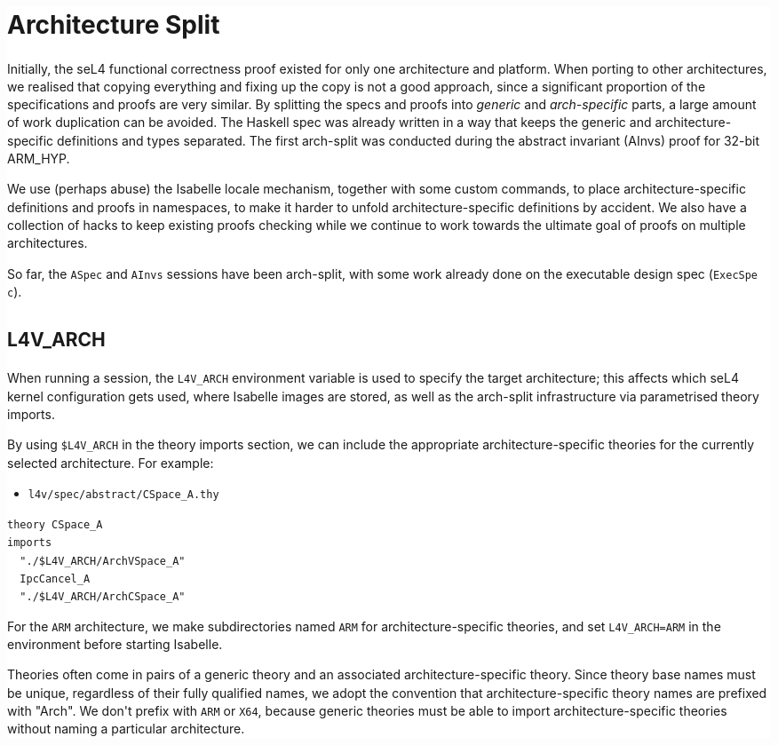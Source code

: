 

# Architecture Split

Initially, the seL4 functional correctness proof existed for only one
architecture and platform. When porting to other architectures, we realised
that copying everything and fixing up the copy is not a good approach, since a
significant proportion of the specifications and proofs are very similar. By
splitting the specs and proofs into *generic* and *arch-specific* parts, a
large amount of work duplication can be avoided. The Haskell spec was already
written in a way that keeps the generic and architecture-specific definitions
and types separated. The first arch-split was conducted during the abstract
invariant (AInvs) proof for 32-bit ARM_HYP.

We use (perhaps abuse) the Isabelle locale mechanism, together with some custom
commands, to place architecture-specific definitions and proofs in namespaces,
to make it harder to unfold architecture-specific definitions by accident. We
also have a collection of hacks to keep existing proofs checking while we
continue to work towards the ultimate goal of proofs on multiple architectures.

So far, the `ASpec` and `AInvs` sessions have been arch-split, with some work
already done on the executable design spec (`ExecSpec`).


## L4V_ARCH

When running a session, the `L4V_ARCH` environment variable is used to specify
the target architecture; this affects which seL4 kernel configuration gets
used, where Isabelle images are stored, as well as the arch-split infrastructure
via parametrised theory imports.

By using `$L4V_ARCH` in the theory imports section, we can include
the appropriate architecture-specific theories for the currently selected
architecture. For example:

- `l4v/spec/abstract/CSpace_A.thy`

```isabelle
theory CSpace_A
imports
  "./$L4V_ARCH/ArchVSpace_A"
  IpcCancel_A
  "./$L4V_ARCH/ArchCSpace_A"
```

For the `ARM` architecture, we make subdirectories named `ARM` for
architecture-specific theories, and set `L4V_ARCH=ARM` in the environment before
starting Isabelle.

Theories often come in pairs of a generic theory and an associated
architecture-specific theory. Since theory base names must be unique, regardless
of their fully qualified names, we adopt the convention that
architecture-specific theory names are prefixed with "Arch". We don't prefix
with `ARM` or `X64`, because generic theories must be able to import
architecture-specific theories without naming a particular architecture.
